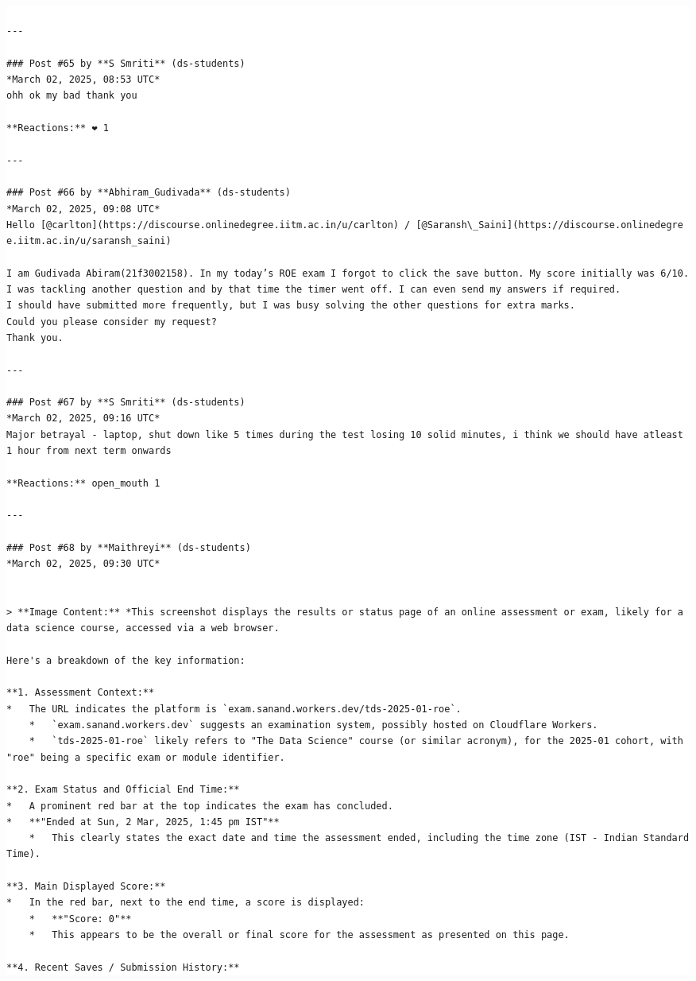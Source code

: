 ```

---

### Post #65 by **S Smriti** (ds-students)
*March 02, 2025, 08:53 UTC*
ohh ok my bad thank you

**Reactions:** ❤️ 1

---

### Post #66 by **Abhiram_Gudivada** (ds-students)
*March 02, 2025, 09:08 UTC*
Hello [@carlton](https://discourse.onlinedegree.iitm.ac.in/u/carlton) / [@Saransh\_Saini](https://discourse.onlinedegree.iitm.ac.in/u/saransh_saini)

I am Gudivada Abiram(21f3002158). In my today’s ROE exam I forgot to click the save button. My score initially was 6/10. I was tackling another question and by that time the timer went off. I can even send my answers if required.  
I should have submitted more frequently, but I was busy solving the other questions for extra marks.  
Could you please consider my request?  
Thank you.

---

### Post #67 by **S Smriti** (ds-students)
*March 02, 2025, 09:16 UTC*
Major betrayal - laptop, shut down like 5 times during the test losing 10 solid minutes, i think we should have atleast 1 hour from next term onwards

**Reactions:** open_mouth 1

---

### Post #68 by **Maithreyi** (ds-students)
*March 02, 2025, 09:30 UTC*


> **Image Content:** *This screenshot displays the results or status page of an online assessment or exam, likely for a data science course, accessed via a web browser.

Here's a breakdown of the key information:

**1. Assessment Context:**
*   The URL indicates the platform is `exam.sanand.workers.dev/tds-2025-01-roe`.
    *   `exam.sanand.workers.dev` suggests an examination system, possibly hosted on Cloudflare Workers.
    *   `tds-2025-01-roe` likely refers to "The Data Science" course (or similar acronym), for the 2025-01 cohort, with "roe" being a specific exam or module identifier.

**2. Exam Status and Official End Time:**
*   A prominent red bar at the top indicates the exam has concluded.
*   **"Ended at Sun, 2 Mar, 2025, 1:45 pm IST"**
    *   This clearly states the exact date and time the assessment ended, including the time zone (IST - Indian Standard Time).

**3. Main Displayed Score:**
*   In the red bar, next to the end time, a score is displayed:
    *   **"Score: 0"**
    *   This appears to be the overall or final score for the assessment as presented on this page.

**4. Recent Saves / Submission History:**
```
